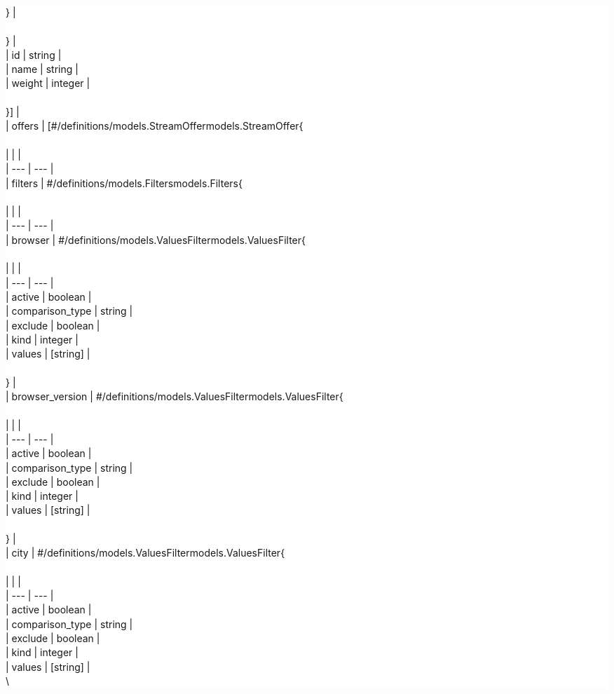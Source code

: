 } |\
\
} |\
| id | string |\
| name | string |\
| weight | integer |\
\
}\] |\
| offers | \[#/definitions/models.StreamOffermodels.StreamOffer{\
\
|     |     |\
| --- | --- |\
| filters | #/definitions/models.Filtersmodels.Filters{\
\
|     |     |\
| --- | --- |\
| browser | #/definitions/models.ValuesFiltermodels.ValuesFilter{\
\
|     |     |\
| --- | --- |\
| active | boolean |\
| comparison\_type | string |\
| exclude | boolean |\
| kind | integer |\
| values | \[string\] |\
\
} |\
| browser\_version | #/definitions/models.ValuesFiltermodels.ValuesFilter{\
\
|     |     |\
| --- | --- |\
| active | boolean |\
| comparison\_type | string |\
| exclude | boolean |\
| kind | integer |\
| values | \[string\] |\
\
} |\
| city | #/definitions/models.ValuesFiltermodels.ValuesFilter{\
\
|     |     |\
| --- | --- |\
| active | boolean |\
| comparison\_type | string |\
| exclude | boolean |\
| kind | integer |\
| values | \[string\] |\
\